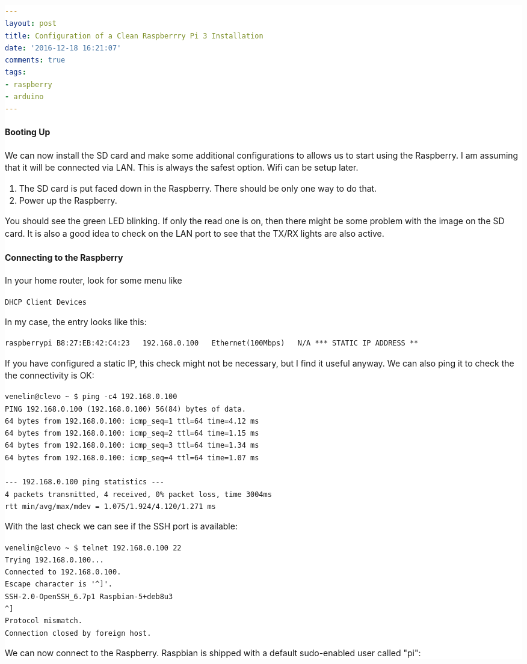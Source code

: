 ```yaml
---
layout: post
title: Configuration of a Clean Raspberrry Pi 3 Installation
date: '2016-12-18 16:21:07'
comments: true
tags:
- raspberry
- arduino
---
```


#### Booting Up

We can now install the SD card and make some additional configurations to allows us to start using the Raspberry. I am assuming that it will be connected via LAN. This is always the safest option. Wifi can be setup later.

1. The SD card is put faced down in the Raspberry. There should be only one way to do that.
2. Power up the Raspberry.

You should see the green LED blinking. If only the read one is on, then there might be some problem with the image on the SD card. It is also a good idea to check on the LAN port to see that the TX/RX lights are also active.

#### Connecting to the Raspberry
In your home router, look for some menu like

```
DHCP Client Devices
```
In my case, the entry looks like this:
```
raspberrypi	B8:27:EB:42:C4:23	192.168.0.100	Ethernet(100Mbps)	N/A	*** STATIC IP ADDRESS **
```
If you have configured a static IP, this check might not be necessary, but I find it useful anyway. We can also ping it to check the the connectivity is OK:
```
venelin@clevo ~ $ ping -c4 192.168.0.100
PING 192.168.0.100 (192.168.0.100) 56(84) bytes of data.
64 bytes from 192.168.0.100: icmp_seq=1 ttl=64 time=4.12 ms
64 bytes from 192.168.0.100: icmp_seq=2 ttl=64 time=1.15 ms
64 bytes from 192.168.0.100: icmp_seq=3 ttl=64 time=1.34 ms
64 bytes from 192.168.0.100: icmp_seq=4 ttl=64 time=1.07 ms

--- 192.168.0.100 ping statistics ---
4 packets transmitted, 4 received, 0% packet loss, time 3004ms
rtt min/avg/max/mdev = 1.075/1.924/4.120/1.271 ms
```
With the last check we can see if the SSH port is available:
```
venelin@clevo ~ $ telnet 192.168.0.100 22
Trying 192.168.0.100...
Connected to 192.168.0.100.
Escape character is '^]'.
SSH-2.0-OpenSSH_6.7p1 Raspbian-5+deb8u3
^]
Protocol mismatch.
Connection closed by foreign host.
```
We can now connect to the Raspberry. Raspbian is shipped with a default sudo-enabled user called "pi":
